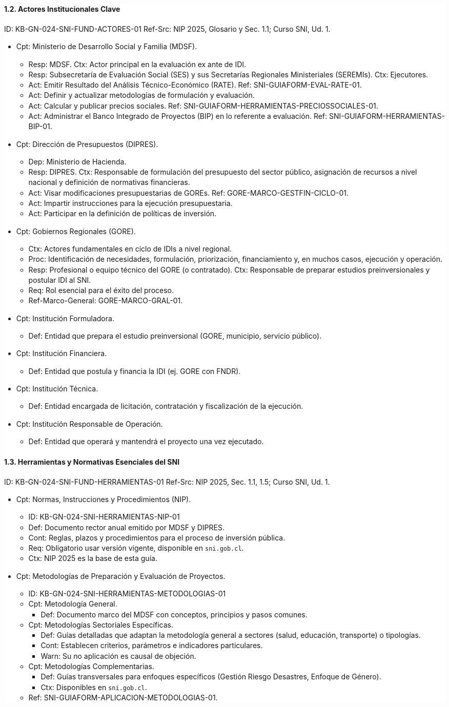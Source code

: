 #### 1.2. Actores Institucionales Clave

ID: KB-GN-024-SNI-FUND-ACTORES-01
Ref-Src: NIP 2025, Glosario y Sec. 1.1; Curso SNI, Ud. 1.

- Cpt: Ministerio de Desarrollo Social y Familia (MDSF).
  - Resp: MDSF. Ctx: Actor principal en la evaluación ex ante de IDI.
  - Resp: Subsecretaría de Evaluación Social (SES) y sus Secretarías Regionales Ministeriales (SEREMIs). Ctx: Ejecutores.
  - Act: Emitir Resultado del Análisis Técnico-Económico (RATE). Ref: SNI-GUIAFORM-EVAL-RATE-01.
  - Act: Definir y actualizar metodologías de formulación y evaluación.
  - Act: Calcular y publicar precios sociales. Ref: SNI-GUIAFORM-HERRAMIENTAS-PRECIOSSOCIALES-01.
  - Act: Administrar el Banco Integrado de Proyectos (BIP) en lo referente a evaluación. Ref: SNI-GUIAFORM-HERRAMIENTAS-BIP-01.

- Cpt: Dirección de Presupuestos (DIPRES).
  - Dep: Ministerio de Hacienda.
  - Resp: DIPRES. Ctx: Responsable de formulación del presupuesto del sector público, asignación de recursos a nivel nacional y definición de normativas financieras.
  - Act: Visar modificaciones presupuestarias de GOREs. Ref: GORE-MARCO-GESTFIN-CICLO-01.
  - Act: Impartir instrucciones para la ejecución presupuestaria.
  - Act: Participar en la definición de políticas de inversión.

- Cpt: Gobiernos Regionales (GORE).
  - Ctx: Actores fundamentales en ciclo de IDIs a nivel regional.
  - Proc: Identificación de necesidades, formulación, priorización, financiamiento y, en muchos casos, ejecución y operación.
  - Resp: Profesional o equipo técnico del GORE (o contratado). Ctx: Responsable de preparar estudios preinversionales y postular IDI al SNI.
  - Req: Rol esencial para el éxito del proceso.
  - Ref-Marco-General: GORE-MARCO-GRAL-01.

- Cpt: Institución Formuladora.
  - Def: Entidad que prepara el estudio preinversional (GORE, municipio, servicio público).
- Cpt: Institución Financiera.
  - Def: Entidad que postula y financia la IDI (ej. GORE con FNDR).
- Cpt: Institución Técnica.
  - Def: Entidad encargada de licitación, contratación y fiscalización de la ejecución.
- Cpt: Institución Responsable de Operación.
  - Def: Entidad que operará y mantendrá el proyecto una vez ejecutado.

#### 1.3. Herramientas y Normativas Esenciales del SNI

ID: KB-GN-024-SNI-FUND-HERRAMIENTAS-01
Ref-Src: NIP 2025, Sec. 1.1, 1.5; Curso SNI, Ud. 1.

- Cpt: Normas, Instrucciones y Procedimientos (NIP).
  - ID: KB-GN-024-SNI-HERRAMIENTAS-NIP-01
  - Def: Documento rector anual emitido por MDSF y DIPRES.
  - Cont: Reglas, plazos y procedimientos para el proceso de inversión pública.
  - Req: Obligatorio usar versión vigente, disponible en `sni.gob.cl`.
  - Ctx: NIP 2025 es la base de esta guía.

- Cpt: Metodologías de Preparación y Evaluación de Proyectos.
  - ID: KB-GN-024-SNI-HERRAMIENTAS-METODOLOGIAS-01
  - Cpt: Metodología General.
    - Def: Documento marco del MDSF con conceptos, principios y pasos comunes.
  - Cpt: Metodologías Sectoriales Específicas.
    - Def: Guías detalladas que adaptan la metodología general a sectores (salud, educación, transporte) o tipologías.
    - Cont: Establecen criterios, parámetros e indicadores particulares.
    - Warn: Su no aplicación es causal de objeción.
  - Cpt: Metodologías Complementarias.
    - Def: Guías transversales para enfoques específicos (Gestión Riesgo Desastres, Enfoque de Género).
    - Ctx: Disponibles en `sni.gob.cl`.
  - Ref: SNI-GUIAFORM-APLICACION-METODOLOGIAS-01.
